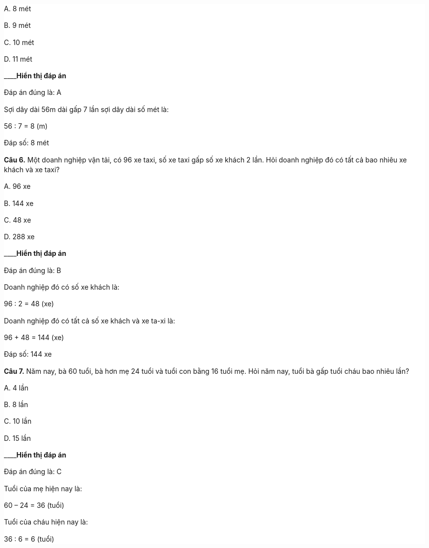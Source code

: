 A. 8 mét

B. 9 mét

C. 10 mét

D. 11 mét

____**Hiển thị đáp án**

Đáp án đúng là: A

Sợi dây dài 56m dài gấp 7 lần sợi dây dài số mét là:

56 : 7 = 8 (m)

Đáp số: 8 mét

**Câu 6.** Một doanh nghiệp vận tải, có 96 xe taxi, số xe taxi gấp số xe khách 2 lần. Hỏi doanh nghiệp đó có tất cả bao nhiêu xe khách và xe taxi?

A. 96 xe

B. 144 xe 

C. 48 xe

D. 288 xe

____**Hiển thị đáp án**

Đáp án đúng là: B 

Doanh nghiệp đó có số xe khách là:

96 : 2 = 48 (xe)

Doanh nghiệp đó có tất cả số xe khách và xe ta-xi là:

96 + 48 = 144 (xe)

Đáp số: 144 xe

**Câu 7.** Năm nay, bà 60 tuổi, bà hơn mẹ 24 tuổi và tuổi con bằng 16 tuổi mẹ. Hỏi năm nay, tuổi bà gấp tuổi cháu bao nhiêu lần?

A. 4 lần

B. 8 lần

C. 10 lần

D. 15 lần

____**Hiển thị đáp án**

Đáp án đúng là: C

Tuổi của mẹ hiện nay là:

60 – 24 = 36 (tuổi)

Tuổi của cháu hiện nay là:

36 : 6 = 6 (tuổi)
